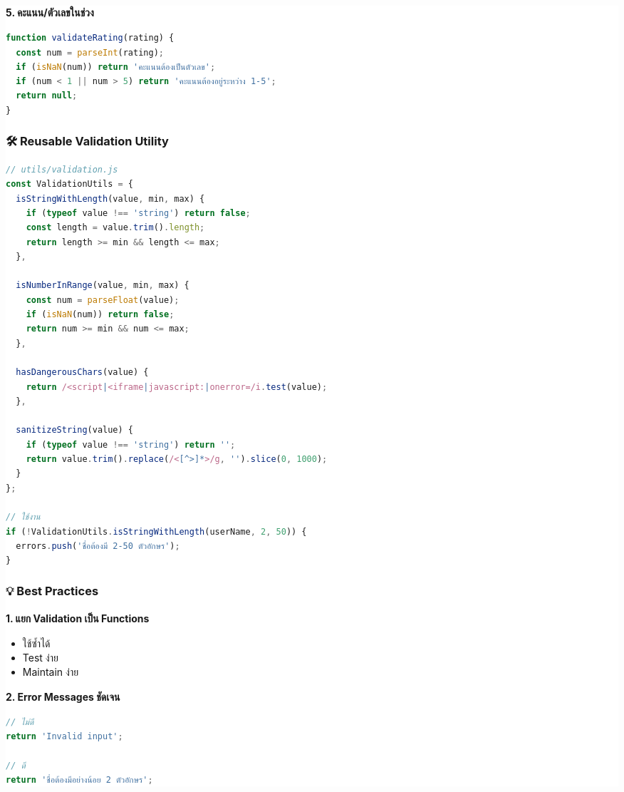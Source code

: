 **5. คะแนน/ตัวเลขในช่วง**
```javascript
function validateRating(rating) {
  const num = parseInt(rating);
  if (isNaN(num)) return 'คะแนนต้องเป็นตัวเลข';
  if (num < 1 || num > 5) return 'คะแนนต้องอยู่ระหว่าง 1-5';
  return null;
}
```

### 🛠️ Reusable Validation Utility

```javascript
// utils/validation.js
const ValidationUtils = {
  isStringWithLength(value, min, max) {
    if (typeof value !== 'string') return false;
    const length = value.trim().length;
    return length >= min && length <= max;
  },
  
  isNumberInRange(value, min, max) {
    const num = parseFloat(value);
    if (isNaN(num)) return false;
    return num >= min && num <= max;
  },
  
  hasDangerousChars(value) {
    return /<script|<iframe|javascript:|onerror=/i.test(value);
  },
  
  sanitizeString(value) {
    if (typeof value !== 'string') return '';
    return value.trim().replace(/<[^>]*>/g, '').slice(0, 1000);
  }
};

// ใช้งาน
if (!ValidationUtils.isStringWithLength(userName, 2, 50)) {
  errors.push('ชื่อต้องมี 2-50 ตัวอักษร');
}
```

### 💡 Best Practices

**1. แยก Validation เป็น Functions**
- ใช้ซ้ำได้
- Test ง่าย
- Maintain ง่าย

**2. Error Messages ชัดเจน**
```javascript
// ไม่ดี
return 'Invalid input';

// ดี
return 'ชื่อต้องมีอย่างน้อย 2 ตัวอักษร';
```
